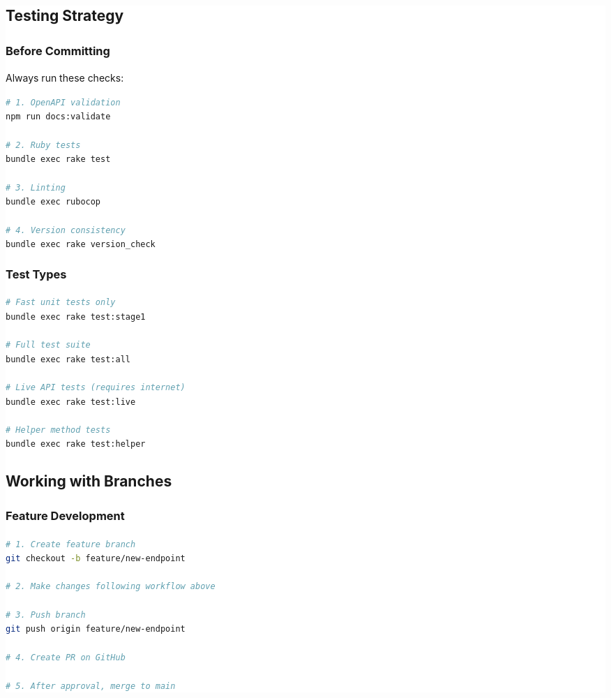 ## Testing Strategy

### Before Committing

Always run these checks:

```bash
# 1. OpenAPI validation
npm run docs:validate

# 2. Ruby tests
bundle exec rake test

# 3. Linting
bundle exec rubocop

# 4. Version consistency
bundle exec rake version_check
```

### Test Types

```bash
# Fast unit tests only
bundle exec rake test:stage1

# Full test suite
bundle exec rake test:all

# Live API tests (requires internet)
bundle exec rake test:live

# Helper method tests
bundle exec rake test:helper
```

## Working with Branches

### Feature Development

```bash
# 1. Create feature branch
git checkout -b feature/new-endpoint

# 2. Make changes following workflow above

# 3. Push branch
git push origin feature/new-endpoint

# 4. Create PR on GitHub

# 5. After approval, merge to main
```
